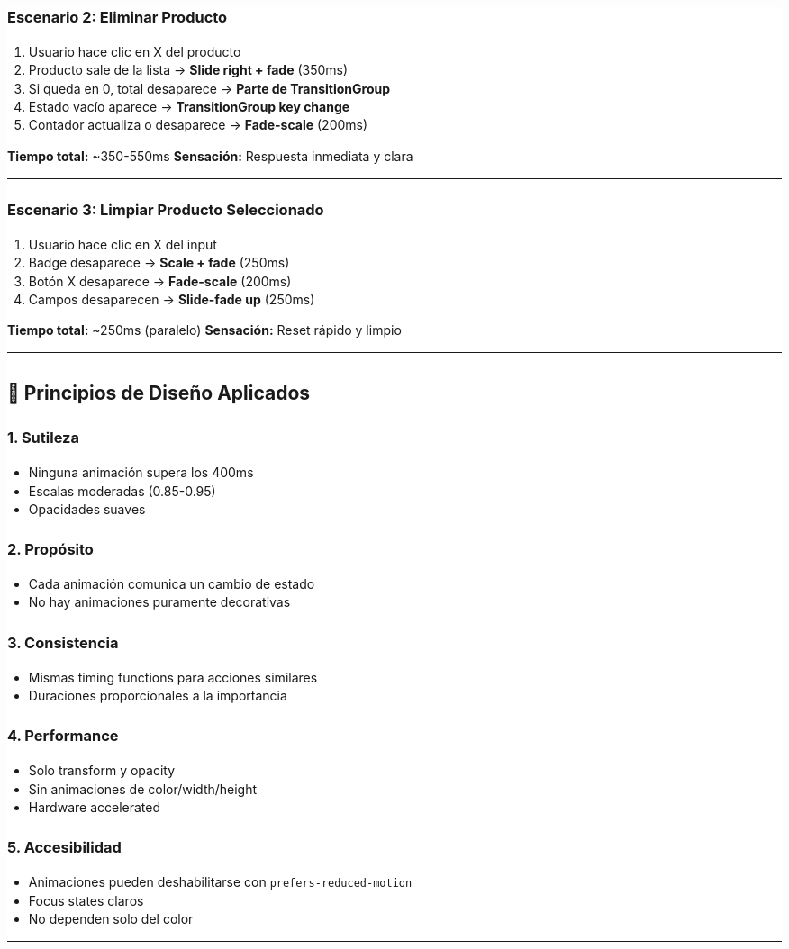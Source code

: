 
### Escenario 2: Eliminar Producto

1. Usuario hace clic en X del producto
2. Producto sale de la lista → **Slide right + fade** (350ms)
3. Si queda en 0, total desaparece → **Parte de TransitionGroup**
4. Estado vacío aparece → **TransitionGroup key change**
5. Contador actualiza o desaparece → **Fade-scale** (200ms)

**Tiempo total:** ~350-550ms
**Sensación:** Respuesta inmediata y clara

---

### Escenario 3: Limpiar Producto Seleccionado

1. Usuario hace clic en X del input
2. Badge desaparece → **Scale + fade** (250ms)
3. Botón X desaparece → **Fade-scale** (200ms)
4. Campos desaparecen → **Slide-fade up** (250ms)

**Tiempo total:** ~250ms (paralelo)
**Sensación:** Reset rápido y limpio

---

## 🎯 Principios de Diseño Aplicados

### 1. **Sutileza**

- Ninguna animación supera los 400ms
- Escalas moderadas (0.85-0.95)
- Opacidades suaves

### 2. **Propósito**

- Cada animación comunica un cambio de estado
- No hay animaciones puramente decorativas

### 3. **Consistencia**

- Mismas timing functions para acciones similares
- Duraciones proporcionales a la importancia

### 4. **Performance**

- Solo transform y opacity
- Sin animaciones de color/width/height
- Hardware accelerated

### 5. **Accesibilidad**

- Animaciones pueden deshabilitarse con `prefers-reduced-motion`
- Focus states claros
- No dependen solo del color

---